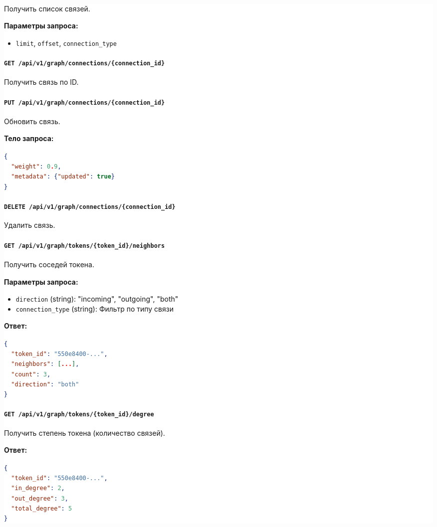 Получить список связей.

**Параметры запроса:**
- `limit`, `offset`, `connection_type`

#### `GET /api/v1/graph/connections/{connection_id}`

Получить связь по ID.

#### `PUT /api/v1/graph/connections/{connection_id}`

Обновить связь.

**Тело запроса:**
```json
{
  "weight": 0.9,
  "metadata": {"updated": true}
}
```

#### `DELETE /api/v1/graph/connections/{connection_id}`

Удалить связь.

#### `GET /api/v1/graph/tokens/{token_id}/neighbors`

Получить соседей токена.

**Параметры запроса:**
- `direction` (string): "incoming", "outgoing", "both"
- `connection_type` (string): Фильтр по типу связи

**Ответ:**
```json
{
  "token_id": "550e8400-...",
  "neighbors": [...],
  "count": 3,
  "direction": "both"
}
```

#### `GET /api/v1/graph/tokens/{token_id}/degree`

Получить степень токена (количество связей).

**Ответ:**
```json
{
  "token_id": "550e8400-...",
  "in_degree": 2,
  "out_degree": 3,
  "total_degree": 5
}
```
